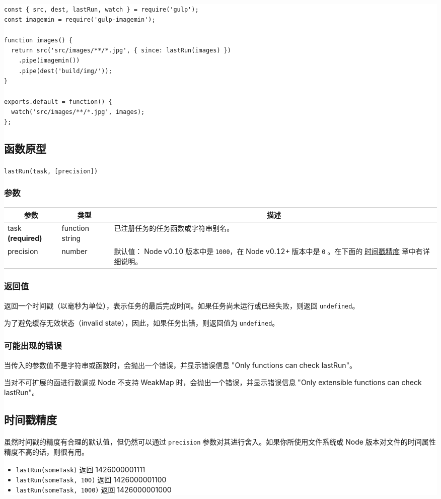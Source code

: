 ```
const { src, dest, lastRun, watch } = require('gulp');
const imagemin = require('gulp-imagemin');

function images() {
  return src('src/images/**/*.jpg', { since: lastRun(images) })
    .pipe(imagemin())
    .pipe(dest('build/img/'));
}

exports.default = function() {
  watch('src/images/**/*.jpg', images);
};
```

## 函数原型[​](https://www.gulpjs.com.cn/docs/api/lastrun#%E5%87%BD%E6%95%B0%E5%8E%9F%E5%9E%8B "Direct link to 函数原型")

```
lastRun(task, [precision])
```

### 参数[​](https://www.gulpjs.com.cn/docs/api/lastrun#%E5%8F%82%E6%95%B0 "Direct link to 参数")

| 参数                  | 类型              | 描述                                                                                                                                        |
| ------------------- | --------------- | ----------------------------------------------------------------------------------------------------------------------------------------- |
| task **(required)** | function string | 已注册任务的任务函数或字符串别名。                                                                                                                         |
| precision           | number          | 默认值： Node v0.10 版本中是 `1000`，在 Node v0.12+ 版本中是 `0` 。在下面的 [时间戳精度](https://www.gulpjs.com.cn/docs/api/lastrun#timestamp-precision) 章中有详细说明。 |

### 返回值[​](https://www.gulpjs.com.cn/docs/api/lastrun#%E8%BF%94%E5%9B%9E%E5%80%BC "Direct link to 返回值")

返回一个时间戳（以毫秒为单位），表示任务的最后完成时间。如果任务尚未运行或已经失败，则返回 `undefined`。

为了避免缓存无效状态（invalid state），因此，如果任务出错，则返回值为 `undefined`。

### 可能出现的错误[​](https://www.gulpjs.com.cn/docs/api/lastrun#%E5%8F%AF%E8%83%BD%E5%87%BA%E7%8E%B0%E7%9A%84%E9%94%99%E8%AF%AF "Direct link to 可能出现的错误")

当传入的参数值不是字符串或函数时，会抛出一个错误，并显示错误信息 "Only functions can check lastRun"。

当对不可扩展的函进行数调或 Node 不支持 WeakMap 时，会抛出一个错误，并显示错误信息 "Only extensible functions can check lastRun"。

## 时间戳精度[​](https://www.gulpjs.com.cn/docs/api/lastrun#%E6%97%B6%E9%97%B4%E6%88%B3%E7%B2%BE%E5%BA%A6 "Direct link to 时间戳精度")

虽然时间戳的精度有合理的默认值，但仍然可以通过 `precision` 参数对其进行舍入。如果你所使用文件系统或 Node 版本对文件的时间属性精度不高的话，则很有用。

* `lastRun(someTask)` 返回 1426000001111
* `lastRun(someTask, 100)` 返回 1426000001100
* `lastRun(someTask, 1000)` 返回 1426000001000
